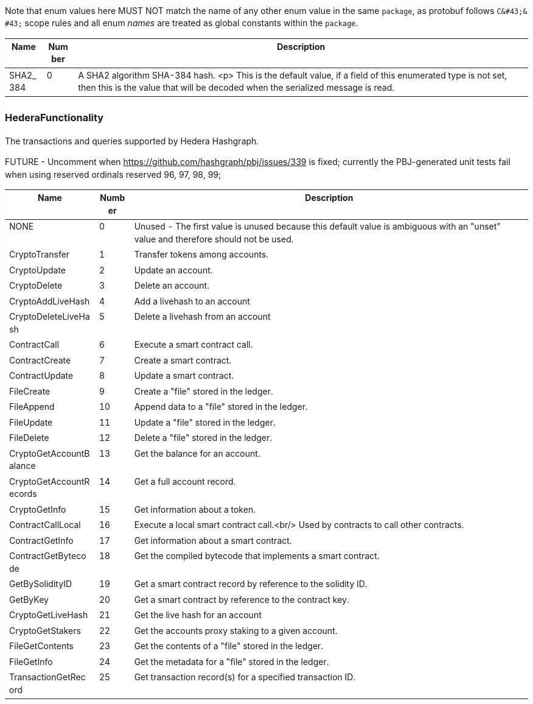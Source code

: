 Note that enum values here MUST NOT match the name of any other enum value
in the same `package`, as protobuf follows `C&#43;&#43;` scope rules and all enum
_names_ are treated as global constants within the `package`.

| Name | Number | Description |
| ---- | ------ | ----------- |
| SHA2_384 | 0 | A SHA2 algorithm SHA-384 hash. &lt;p&gt; This is the default value, if a field of this enumerated type is not set, then this is the value that will be decoded when the serialized message is read. |



<a name="proto-HederaFunctionality"></a>

### HederaFunctionality
The transactions and queries supported by Hedera Hashgraph.

FUTURE - Uncomment when https://github.com/hashgraph/pbj/issues/339 is fixed;
currently the PBJ-generated unit tests fail when using reserved ordinals
reserved 96, 97, 98, 99;

| Name | Number | Description |
| ---- | ------ | ----------- |
| NONE | 0 | Unused - The first value is unused because this default value is ambiguous with an &#34;unset&#34; value and therefore should not be used. |
| CryptoTransfer | 1 | Transfer tokens among accounts. |
| CryptoUpdate | 2 | Update an account. |
| CryptoDelete | 3 | Delete an account. |
| CryptoAddLiveHash | 4 | Add a livehash to an account |
| CryptoDeleteLiveHash | 5 | Delete a livehash from an account |
| ContractCall | 6 | Execute a smart contract call. |
| ContractCreate | 7 | Create a smart contract. |
| ContractUpdate | 8 | Update a smart contract. |
| FileCreate | 9 | Create a &#34;file&#34; stored in the ledger. |
| FileAppend | 10 | Append data to a &#34;file&#34; stored in the ledger. |
| FileUpdate | 11 | Update a &#34;file&#34; stored in the ledger. |
| FileDelete | 12 | Delete a &#34;file&#34; stored in the ledger. |
| CryptoGetAccountBalance | 13 | Get the balance for an account. |
| CryptoGetAccountRecords | 14 | Get a full account record. |
| CryptoGetInfo | 15 | Get information about a token. |
| ContractCallLocal | 16 | Execute a local smart contract call.&lt;br/&gt; Used by contracts to call other contracts. |
| ContractGetInfo | 17 | Get information about a smart contract. |
| ContractGetBytecode | 18 | Get the compiled bytecode that implements a smart contract. |
| GetBySolidityID | 19 | Get a smart contract record by reference to the solidity ID. |
| GetByKey | 20 | Get a smart contract by reference to the contract key. |
| CryptoGetLiveHash | 21 | Get the live hash for an account |
| CryptoGetStakers | 22 | Get the accounts proxy staking to a given account. |
| FileGetContents | 23 | Get the contents of a &#34;file&#34; stored in the ledger. |
| FileGetInfo | 24 | Get the metadata for a &#34;file&#34; stored in the ledger. |
| TransactionGetRecord | 25 | Get transaction record(s) for a specified transaction ID. |